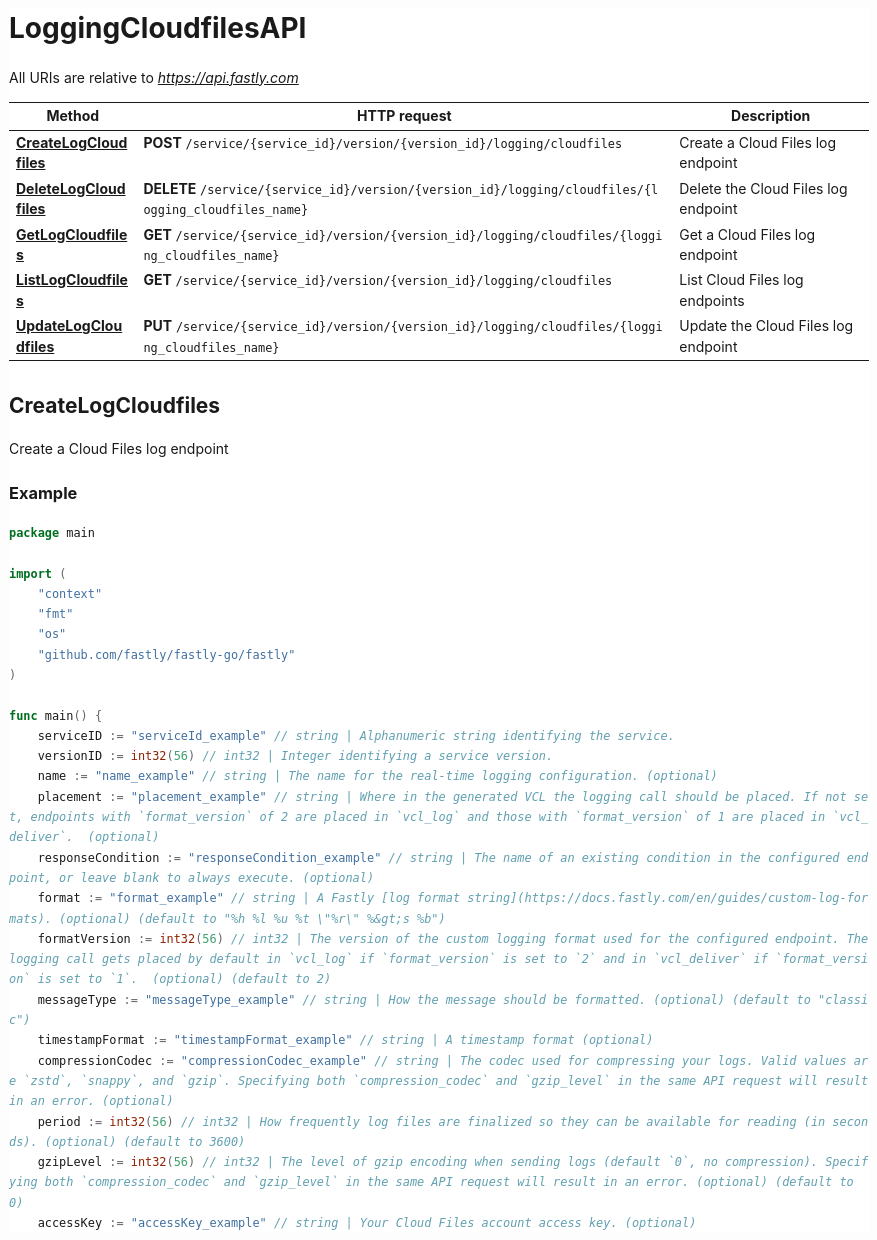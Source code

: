 # LoggingCloudfilesAPI

All URIs are relative to *https://api.fastly.com*

Method | HTTP request | Description
------------- | ------------- | -------------
[**CreateLogCloudfiles**](LoggingCloudfilesAPI.md#CreateLogCloudfiles) | **POST** `/service/{service_id}/version/{version_id}/logging/cloudfiles` | Create a Cloud Files log endpoint
[**DeleteLogCloudfiles**](LoggingCloudfilesAPI.md#DeleteLogCloudfiles) | **DELETE** `/service/{service_id}/version/{version_id}/logging/cloudfiles/{logging_cloudfiles_name}` | Delete the Cloud Files log endpoint
[**GetLogCloudfiles**](LoggingCloudfilesAPI.md#GetLogCloudfiles) | **GET** `/service/{service_id}/version/{version_id}/logging/cloudfiles/{logging_cloudfiles_name}` | Get a Cloud Files log endpoint
[**ListLogCloudfiles**](LoggingCloudfilesAPI.md#ListLogCloudfiles) | **GET** `/service/{service_id}/version/{version_id}/logging/cloudfiles` | List Cloud Files log endpoints
[**UpdateLogCloudfiles**](LoggingCloudfilesAPI.md#UpdateLogCloudfiles) | **PUT** `/service/{service_id}/version/{version_id}/logging/cloudfiles/{logging_cloudfiles_name}` | Update the Cloud Files log endpoint



## CreateLogCloudfiles

Create a Cloud Files log endpoint



### Example

```go
package main

import (
    "context"
    "fmt"
    "os"
    "github.com/fastly/fastly-go/fastly"
)

func main() {
    serviceID := "serviceId_example" // string | Alphanumeric string identifying the service.
    versionID := int32(56) // int32 | Integer identifying a service version.
    name := "name_example" // string | The name for the real-time logging configuration. (optional)
    placement := "placement_example" // string | Where in the generated VCL the logging call should be placed. If not set, endpoints with `format_version` of 2 are placed in `vcl_log` and those with `format_version` of 1 are placed in `vcl_deliver`.  (optional)
    responseCondition := "responseCondition_example" // string | The name of an existing condition in the configured endpoint, or leave blank to always execute. (optional)
    format := "format_example" // string | A Fastly [log format string](https://docs.fastly.com/en/guides/custom-log-formats). (optional) (default to "%h %l %u %t \"%r\" %&gt;s %b")
    formatVersion := int32(56) // int32 | The version of the custom logging format used for the configured endpoint. The logging call gets placed by default in `vcl_log` if `format_version` is set to `2` and in `vcl_deliver` if `format_version` is set to `1`.  (optional) (default to 2)
    messageType := "messageType_example" // string | How the message should be formatted. (optional) (default to "classic")
    timestampFormat := "timestampFormat_example" // string | A timestamp format (optional)
    compressionCodec := "compressionCodec_example" // string | The codec used for compressing your logs. Valid values are `zstd`, `snappy`, and `gzip`. Specifying both `compression_codec` and `gzip_level` in the same API request will result in an error. (optional)
    period := int32(56) // int32 | How frequently log files are finalized so they can be available for reading (in seconds). (optional) (default to 3600)
    gzipLevel := int32(56) // int32 | The level of gzip encoding when sending logs (default `0`, no compression). Specifying both `compression_codec` and `gzip_level` in the same API request will result in an error. (optional) (default to 0)
    accessKey := "accessKey_example" // string | Your Cloud Files account access key. (optional)
```